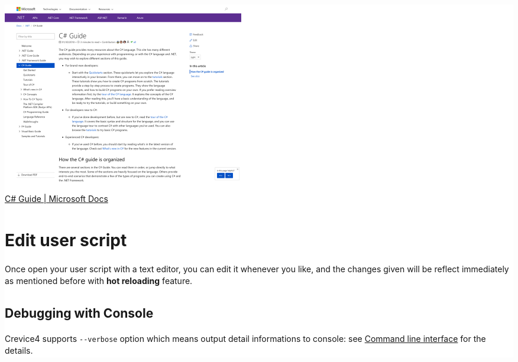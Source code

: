 <a class="img-caption" href="https://docs.microsoft.com/en-us/dotnet/csharp/"><img title="C# Guide | Microsoft Docs" src="images/docs.microsoft.com_en-us_dotnet_csharp.png" alt="https://docs.microsoft.com/en-us/dotnet/csharp/" width="400" /></a>
<div class="img-caption"><a href="https://docs.microsoft.com/en-us/dotnet/csharp/">C# Guide | Microsoft Docs</a></div>
  
  
  
  
# Edit user script
  
  
  
Once open your user script with a text editor, you can edit it whenever you like, and the changes given will be reflect immediately as mentioned before with **hot reloading** feature.
  
<iframe width="560" height="315" src="https://www.youtube.com/embed/NDZc8hArVd8" frameborder="0" allow="autoplay; encrypted-media" allowfullscreen></iframe> 
  
## Debugging with Console
  
  
  
Crevice4 supports `--verbose` option which means output detail informations to console: see [Command line interface](#command-line-interface ) for the details.
  